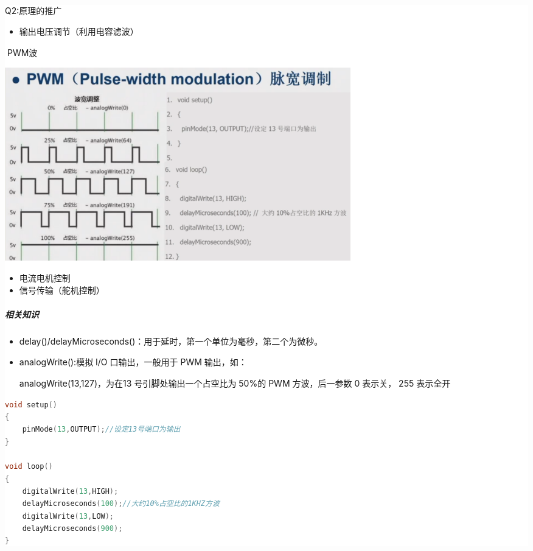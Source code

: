 Q2:原理的推广

- 输出电压调节（利用电容滤波）

​		PWM波					

<img src="../picture/image-20240414150356446.png" alt="image-20240414150356446" style="zoom: 67%;" />

- 电流电机控制
- 信号传输（舵机控制）

##### 相关知识

- delay()/delayMicroseconds()：用于延时，第一个单位为毫秒，第二个为微秒。  

- analogWrite():模拟 I/O 口输出，一般用于 PWM 输出，如：

  analogWrite(13,127)，为在13 号引脚处输出一个占空比为 50%的 PWM 方波，后一参数 0 表示关， 255 表示全开  

```C++
void setup()
{
    pinMode(13,OUTPUT);//设定13号端口为输出
}

void loop()
{
    digitalWrite(13,HIGH);
    delayMicroseconds(100);//大约10%占空比的1KHZ方波
    digitalWrite(13,LOW);
    delayMicroseconds(900);
}
```
